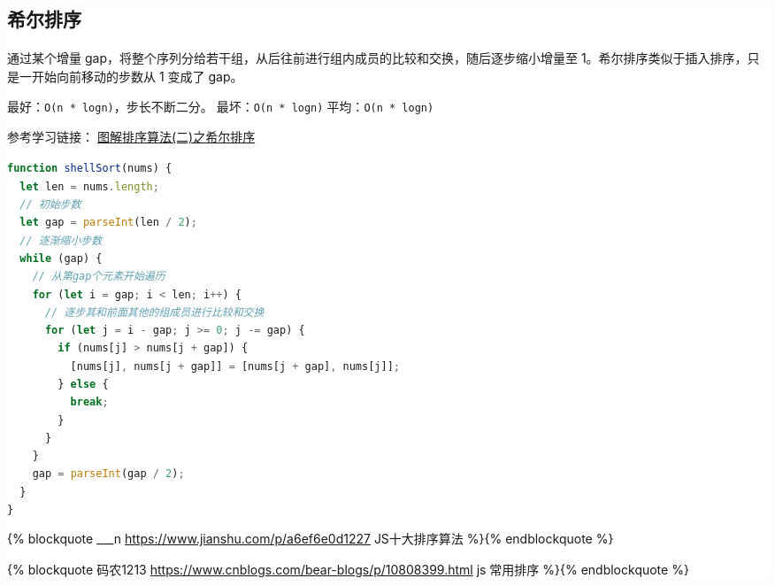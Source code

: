 ## 希尔排序

通过某个增量 gap，将整个序列分给若干组，从后往前进行组内成员的比较和交换，随后逐步缩小增量至 1。希尔排序类似于插入排序，只是一开始向前移动的步数从 1 变成了 gap。

最好：`O(n * logn)`，步长不断二分。
最坏：`O(n * logn)`
平均：`O(n * logn)`

参考学习链接：
[图解排序算法(二)之希尔排序](https://www.cnblogs.com/chengxiao/p/6104371.html)

```js
function shellSort(nums) {
  let len = nums.length;
  // 初始步数
  let gap = parseInt(len / 2);
  // 逐渐缩小步数
  while (gap) {
    // 从第gap个元素开始遍历
    for (let i = gap; i < len; i++) {
      // 逐步其和前面其他的组成员进行比较和交换
      for (let j = i - gap; j >= 0; j -= gap) {
        if (nums[j] > nums[j + gap]) {
          [nums[j], nums[j + gap]] = [nums[j + gap], nums[j]];
        } else {
          break;
        }
      }
    }
    gap = parseInt(gap / 2);
  }
}
```

{% blockquote
___n
https://www.jianshu.com/p/a6ef6e0d1227
JS十大排序算法
%}{% endblockquote %}

{% blockquote
码农1213
https://www.cnblogs.com/bear-blogs/p/10808399.html
js 常用排序
%}{% endblockquote %}
